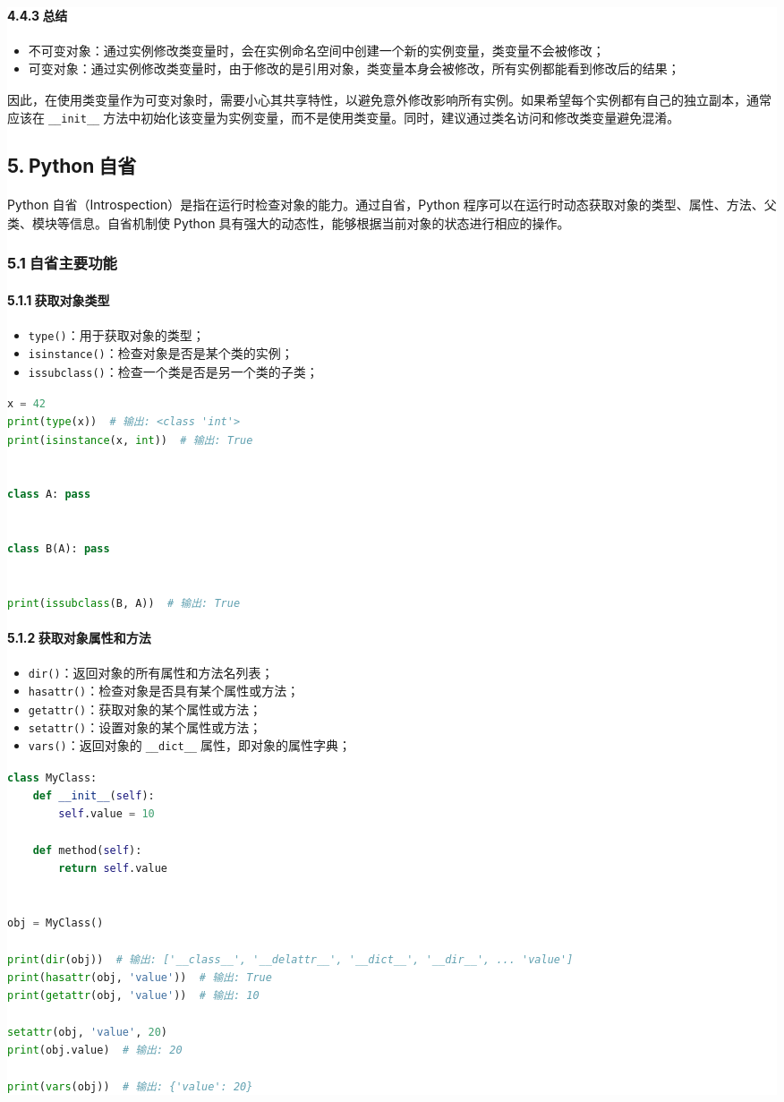 #### 4.4.3 总结

* 不可变对象：通过实例修改类变量时，会在实例命名空间中创建一个新的实例变量，类变量不会被修改；
* 可变对象：通过实例修改类变量时，由于修改的是引用对象，类变量本身会被修改，所有实例都能看到修改后的结果；

因此，在使用类变量作为可变对象时，需要小心其共享特性，以避免意外修改影响所有实例。如果希望每个实例都有自己的独立副本，通常应该在 `__init__`
方法中初始化该变量为实例变量，而不是使用类变量。同时，建议通过类名访问和修改类变量避免混淆。

## 5. Python 自省

Python 自省（Introspection）是指在运行时检查对象的能力。通过自省，Python 程序可以在运行时动态获取对象的类型、属性、方法、父类、模块等信息。自省机制使
Python 具有强大的动态性，能够根据当前对象的状态进行相应的操作。

### 5.1 自省主要功能

#### 5.1.1 获取对象类型

* `type()`：用于获取对象的类型；
* `isinstance()`：检查对象是否是某个类的实例；
* `issubclass()`：检查一个类是否是另一个类的子类；

```python
x = 42
print(type(x))  # 输出: <class 'int'>
print(isinstance(x, int))  # 输出: True


class A: pass


class B(A): pass


print(issubclass(B, A))  # 输出: True
```

#### 5.1.2 获取对象属性和方法

* `dir()`：返回对象的所有属性和方法名列表；
* `hasattr()`：检查对象是否具有某个属性或方法；
* `getattr()`：获取对象的某个属性或方法；
* `setattr()`：设置对象的某个属性或方法；
* `vars()`：返回对象的 `__dict__` 属性，即对象的属性字典；

```python
class MyClass:
    def __init__(self):
        self.value = 10

    def method(self):
        return self.value


obj = MyClass()

print(dir(obj))  # 输出: ['__class__', '__delattr__', '__dict__', '__dir__', ... 'value']
print(hasattr(obj, 'value'))  # 输出: True
print(getattr(obj, 'value'))  # 输出: 10

setattr(obj, 'value', 20)
print(obj.value)  # 输出: 20

print(vars(obj))  # 输出: {'value': 20}
```
